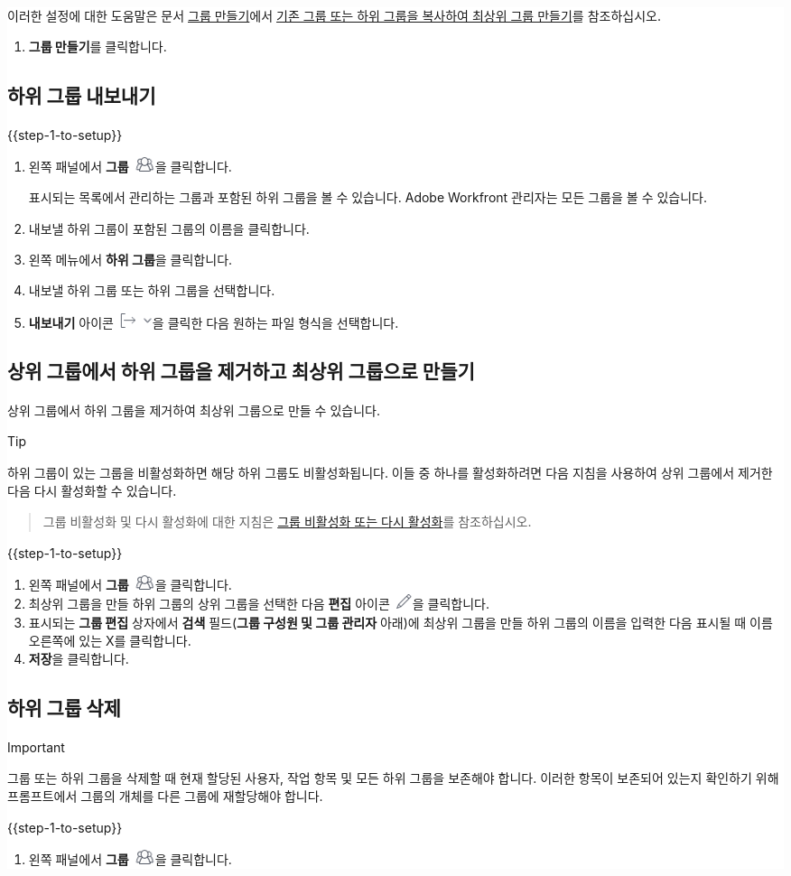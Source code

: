    이러한 설정에 대한 도움말은 문서 [그룹 만들기](/help/quicksilver/administration-and-setup/manage-groups/create-and-manage-groups/create-a-group.md#create-a-top-level-group-by-copying-an-existing-group-or-subgroup)에서 [기존 그룹 또는 하위 그룹을 복사하여 최상위 그룹 만들기](/help/quicksilver/administration-and-setup/manage-groups/create-and-manage-groups/create-a-group.md)를 참조하십시오.

1. **그룹 만들기**&#x200B;를 클릭합니다.

## 하위 그룹 내보내기

{{step-1-to-setup}}

1. 왼쪽 패널에서 **그룹** ![그룹](assets/groups-icon.png)을 클릭합니다.

   표시되는 목록에서 관리하는 그룹과 포함된 하위 그룹을 볼 수 있습니다. Adobe Workfront 관리자는 모든 그룹을 볼 수 있습니다.

1. 내보낼 하위 그룹이 포함된 그룹의 이름을 클릭합니다.
1. 왼쪽 메뉴에서 **하위 그룹**&#x200B;을 클릭합니다.
1. 내보낼 하위 그룹 또는 하위 그룹을 선택합니다.
1. **내보내기** 아이콘 ![내보내기 아이콘](assets/export.png)을 클릭한 다음 원하는 파일 형식을 선택합니다.

## 상위 그룹에서 하위 그룹을 제거하고 최상위 그룹으로 만들기

상위 그룹에서 하위 그룹을 제거하여 최상위 그룹으로 만들 수 있습니다.

>[!TIP]
>
>하위 그룹이 있는 그룹을 비활성화하면 해당 하위 그룹도 비활성화됩니다. 이들 중 하나를 활성화하려면 다음 지침을 사용하여 상위 그룹에서 제거한 다음 다시 활성화할 수 있습니다.
>>그룹 비활성화 및 다시 활성화에 대한 지침은 [그룹 비활성화 또는 다시 활성화](/help/quicksilver/administration-and-setup/manage-groups/create-and-manage-groups/deactivate-or-reactivate-a-group.md)를 참조하십시오.

{{step-1-to-setup}}

1. 왼쪽 패널에서 **그룹** ![그룹](assets/groups-icon.png)을 클릭합니다.
1. 최상위 그룹을 만들 하위 그룹의 상위 그룹을 선택한 다음 **편집** 아이콘 ![편집 아이콘](assets/edit-icon.png)을 클릭합니다.
1. 표시되는 **그룹 편집** 상자에서 **검색** 필드(**그룹 구성원 및 그룹 관리자** 아래)에 최상위 그룹을 만들 하위 그룹의 이름을 입력한 다음 표시될 때 이름 오른쪽에 있는 X를 클릭합니다.
1. **저장**&#x200B;을 클릭합니다.

## 하위 그룹 삭제

>[!IMPORTANT]
>
>그룹 또는 하위 그룹을 삭제할 때 현재 할당된 사용자, 작업 항목 및 모든 하위 그룹을 보존해야 합니다. 이러한 항목이 보존되어 있는지 확인하기 위해 프롬프트에서 그룹의 개체를 다른 그룹에 재할당해야 합니다.

{{step-1-to-setup}}

1. 왼쪽 패널에서 **그룹** ![그룹](assets/groups-icon.png)을 클릭합니다.
